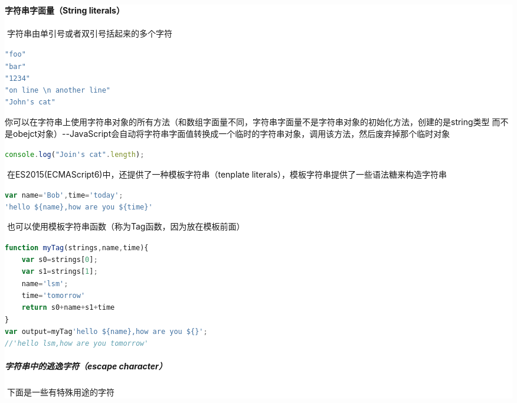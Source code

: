 #### 		字符串字面量（String literals）

​		字符串由单引号或者双引号括起来的多个字符

```javascript
"foo"
"bar"
"1234"
"on line \n another line"
"John's cat"
```

​		你可以在字符串上使用字符串对象的所有方法（和数组字面量不同，字符串字面量不是字符串对象的初始化方法，创建的是string类型 而不是obejct对象）--JavaScript会自动将字符串字面值转换成一个临时的字符串对象，调用该方法，然后废弃掉那个临时对象

```javascript
console.log("Join's cat".length);
```

​		在ES2015(ECMAScript6)中，还提供了一种模板字符串（tenplate literals），模板字符串提供了一些语法糖来构造字符串

```javascript
var name='Bob',time='today';
'hello ${name},how are you ${time}'
```

​		也可以使用模板字符串函数（称为Tag函数，因为放在模板前面）

```javascript
function myTag(strings,name,time){
    var s0=strings[0];
    var s1=strings[1];
    name='lsm';
    time='tomorrow'
    return s0+name+s1+time
}
var output=myTag'hello ${name},how are you ${}';
//'hello lsm,how are you tomorrow'
```

##### 		字符串中的逃逸字符（escape character）

​		下面是一些有特殊用途的字符
